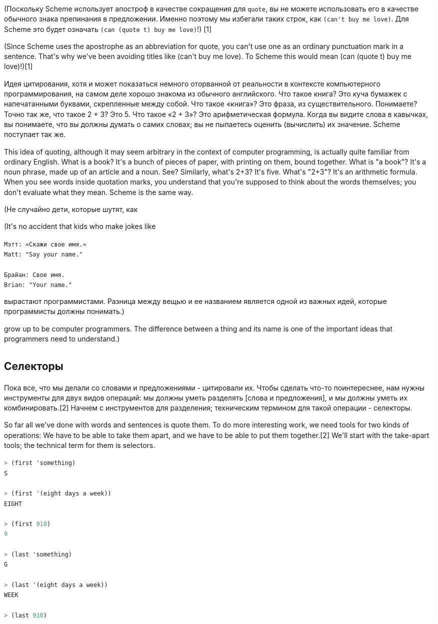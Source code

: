 (Поскольку Scheme использует апостроф в качестве сокращения для ```quote```, вы не можете использовать его в качестве обычного знака препинания в предложении. Именно поэтому мы избегали таких строк, как ```(can't buy me love)```. Для Scheme это будет означать ```(can (quote t) buy me love)```!) [1]

(Since Scheme uses the apostrophe as an abbreviation for quote, you can't use one as an ordinary punctuation mark in a sentence. That's why we've been avoiding titles like (can't buy me love). To Scheme this would mean (can (quote t) buy me love)!)[1]

Идея цитирования, хотя и может показаться немного оторванной от реальности в контексте компьютерного программирования, на самом деле хорошо знакома из обычного английского. Что такое книга? Это куча бумажек с напечатанными буквами, скрепленные между собой. Что такое «книга»? Это фраза, из существительного. Понимаете? Точно так же, что такое 2 + 3? Это 5. Что такое «2 + 3»? Это арифметическая формула. Когда вы видите слова в кавычках, вы понимаете, что вы должны думать о самих словах; вы не пыпаетесь оценить (вычислить) их значение. Scheme поступает так же.

This idea of quoting, although it may seem arbitrary in the context of computer programming, is actually quite familiar from ordinary English. What is a book? It's a bunch of pieces of paper, with printing on them, bound together. What is "a book"? It's a noun phrase, made up of an article and a noun. See? Similarly, what's 2+3? It's five. What's "2+3"? It's an arithmetic formula. When you see words inside quotation marks, you understand that you're supposed to think about the words themselves; you don't evaluate what they mean. Scheme is the same way.

(Не случайно дети, которые шутят, как

(It's no accident that kids who make jokes like

```
Мэтт: «Скажи свое имя.»
Matt: "Say your name."

Брайан: Свое имя.
Brian: "Your name."
```
вырастают программистами. Разница между вещью и ее названием является одной из важных идей, которые программисты должны понимать.)

grow up to be computer programmers. The difference between a thing and its name is one of the important ideas that programmers need to understand.)

## Селекторы

Пока все, что мы делали со словами и предложениями - цитировали их. Чтобы сделать что-то поинтереснее, нам нужны инструменты для двух видов операций: мы должны уметь разделять [слова и предложения], и мы должны уметь их комбинировать.[2] Начнем с инструментов для разделения; техническим термином для такой операции - селекторы.

So far all we've done with words and sentences is quote them. To do more interesting work, we need tools for two kinds of operations: We have to be able to take them apart, and we have to be able to put them together.[2] We'll start with the take-apart tools; the technical term for them is selectors.

```Scheme
> (first 'something)
S

> (first '(eight days a week))
EIGHT

> (first 910)
9

> (last 'something)
G

> (last '(eight days a week))
WEEK

> (last 910)
```
